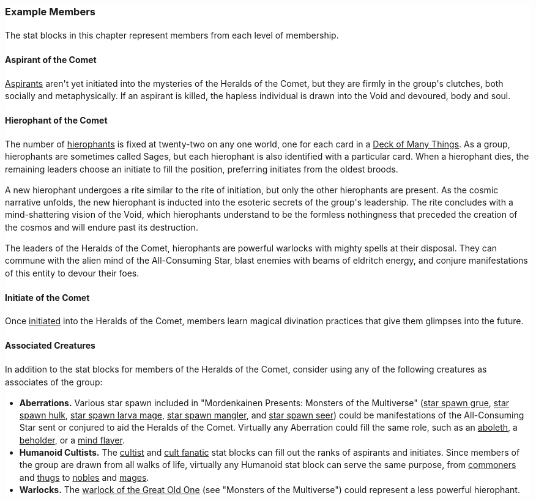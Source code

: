 ### Example Members

The stat blocks in this chapter represent members from each level of membership.

#### Aspirant of the Comet

[Aspirants](/3-Mechanics/CLI/bestiary/humanoid/aspirant-of-the-comet-bmt.md) aren't yet initiated into the mysteries of the Heralds of the Comet, but they are firmly in the group's clutches, both socially and metaphysically. If an aspirant is killed, the hapless individual is drawn into the Void and devoured, body and soul.

#### Hierophant of the Comet

The number of [hierophants](/3-Mechanics/CLI/bestiary/humanoid/hierophant-of-the-comet-bmt.md) is fixed at twenty-two on any one world, one for each card in a [Deck of Many Things](/3-Mechanics/CLI/items/deck-of-many-things.md). As a group, hierophants are sometimes called Sages, but each hierophant is also identified with a particular card. When a hierophant dies, the remaining leaders choose an initiate to fill the position, preferring initiates from the oldest broods.

A new hierophant undergoes a rite similar to the rite of initiation, but only the other hierophants are present. As the cosmic narrative unfolds, the new hierophant is inducted into the esoteric secrets of the group's leadership. The rite concludes with a mind-shattering vision of the Void, which hierophants understand to be the formless nothingness that preceded the creation of the cosmos and will endure past its destruction.

The leaders of the Heralds of the Comet, hierophants are powerful warlocks with mighty spells at their disposal. They can commune with the alien mind of the All-Consuming Star, blast enemies with beams of eldritch energy, and conjure manifestations of this entity to devour their foes.

#### Initiate of the Comet

Once [initiated](/3-Mechanics/CLI/bestiary/humanoid/initiate-of-the-comet-bmt.md) into the Heralds of the Comet, members learn magical divination practices that give them glimpses into the future.

#### Associated Creatures

In addition to the stat blocks for members of the Heralds of the Comet, consider using any of the following creatures as associates of the group:

- **Aberrations.** Various star spawn included in "Mordenkainen Presents: Monsters of the Multiverse" ([star spawn grue](/3-Mechanics/CLI/bestiary/aberration/star-spawn-grue-mpmm.md), [star spawn hulk](/3-Mechanics/CLI/bestiary/aberration/star-spawn-hulk-mpmm.md), [star spawn larva mage](/3-Mechanics/CLI/bestiary/aberration/star-spawn-larva-mage-mpmm.md), [star spawn mangler](/3-Mechanics/CLI/bestiary/aberration/star-spawn-mangler-mpmm.md), and [star spawn seer](/3-Mechanics/CLI/bestiary/aberration/star-spawn-seer-mpmm.md)) could be manifestations of the All-Consuming Star sent or conjured to aid the Heralds of the Comet. Virtually any Aberration could fill the same role, such as an [aboleth](/3-Mechanics/CLI/bestiary/aberration/aboleth.md), a [beholder](/3-Mechanics/CLI/bestiary/aberration/beholder.md), or a [mind flayer](/3-Mechanics/CLI/bestiary/aberration/mind-flayer.md).  
- **Humanoid Cultists.** The [cultist](/3-Mechanics/CLI/bestiary/humanoid/cultist.md) and [cult fanatic](/3-Mechanics/CLI/bestiary/humanoid/cult-fanatic.md) stat blocks can fill out the ranks of aspirants and initiates. Since members of the group are drawn from all walks of life, virtually any Humanoid stat block can serve the same purpose, from [commoners](/3-Mechanics/CLI/bestiary/humanoid/commoner.md) and [thugs](/3-Mechanics/CLI/bestiary/humanoid/thug.md) to [nobles](/3-Mechanics/CLI/bestiary/humanoid/noble.md) and [mages](/3-Mechanics/CLI/bestiary/humanoid/mage.md).  
- **Warlocks.** The [warlock of the Great Old One](/3-Mechanics/CLI/bestiary/humanoid/warlock-of-the-great-old-one-mpmm.md) (see "Monsters of the Multiverse") could represent a less powerful hierophant.  
